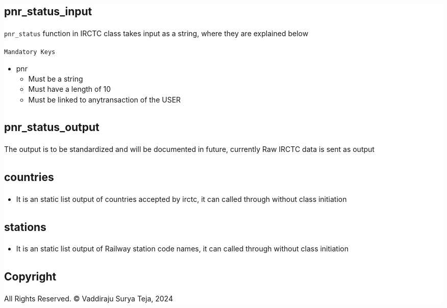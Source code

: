 ## pnr_status_input

`pnr_status` function in IRCTC class takes input as a string, where they are explained below

`Mandatory Keys`
- pnr
    - Must be a string
    - Must have a length of 10
    - Must be linked to anytransaction of the USER

## pnr_status_output

The output is to be standardized and will be documented in future, currently Raw IRCTC data is sent as output


## countries
- It is an static list output of countries accepted by irctc, it can called through without class initiation


## stations
- It is an static list output of Railway station code names, it can called through without class initiation


## Copyright

All Rights Reserved. &copy; Vaddiraju Surya Teja, 2024
